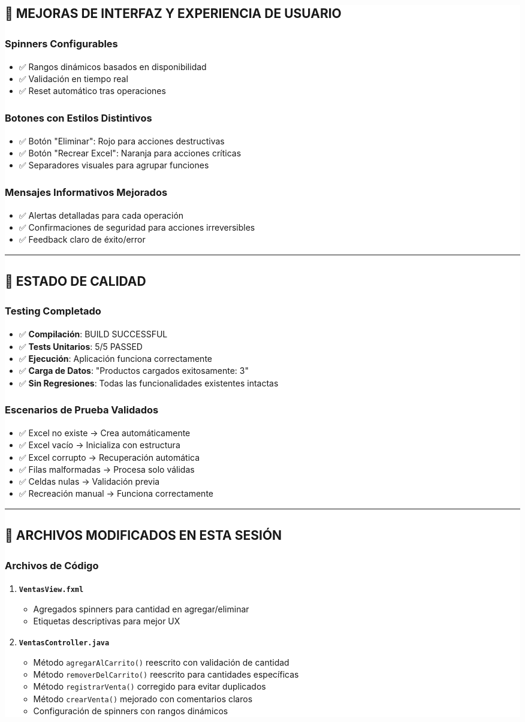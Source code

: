 
## 🎨 **MEJORAS DE INTERFAZ Y EXPERIENCIA DE USUARIO**

### **Spinners Configurables**
- ✅ Rangos dinámicos basados en disponibilidad
- ✅ Validación en tiempo real
- ✅ Reset automático tras operaciones

### **Botones con Estilos Distintivos**
- ✅ Botón "Eliminar": Rojo para acciones destructivas
- ✅ Botón "Recrear Excel": Naranja para acciones críticas
- ✅ Separadores visuales para agrupar funciones

### **Mensajes Informativos Mejorados**
- ✅ Alertas detalladas para cada operación
- ✅ Confirmaciones de seguridad para acciones irreversibles
- ✅ Feedback claro de éxito/error

---

## 🧪 **ESTADO DE CALIDAD**

### **Testing Completado**
- ✅ **Compilación**: BUILD SUCCESSFUL
- ✅ **Tests Unitarios**: 5/5 PASSED
- ✅ **Ejecución**: Aplicación funciona correctamente
- ✅ **Carga de Datos**: "Productos cargados exitosamente: 3"
- ✅ **Sin Regresiones**: Todas las funcionalidades existentes intactas

### **Escenarios de Prueba Validados**
- ✅ Excel no existe → Crea automáticamente
- ✅ Excel vacío → Inicializa con estructura
- ✅ Excel corrupto → Recuperación automática
- ✅ Filas malformadas → Procesa solo válidas
- ✅ Celdas nulas → Validación previa
- ✅ Recreación manual → Funciona correctamente

---

## 📁 **ARCHIVOS MODIFICADOS EN ESTA SESIÓN**

### **Archivos de Código**
1. **`VentasView.fxml`**
   - Agregados spinners para cantidad en agregar/eliminar
   - Etiquetas descriptivas para mejor UX

2. **`VentasController.java`**
   - Método `agregarAlCarrito()` reescrito con validación de cantidad
   - Método `removerDelCarrito()` reescrito para cantidades específicas
   - Método `registrarVenta()` corregido para evitar duplicados
   - Método `crearVenta()` mejorado con comentarios claros
   - Configuración de spinners con rangos dinámicos
